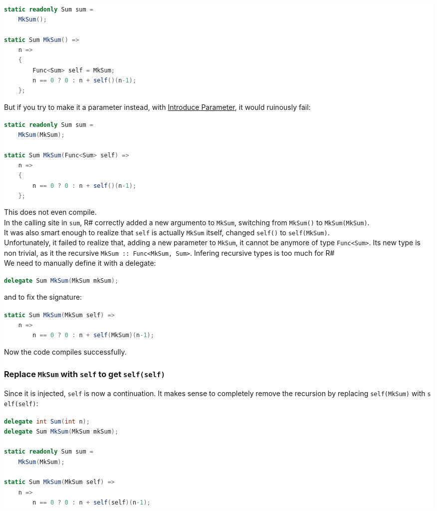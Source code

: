```csharp
static readonly Sum sum =
    MkSum();
    
static Sum MkSum() =>
    n =>
    {
        Func<Sum> self = MkSum;
        n == 0 ? 0 : n + self()(n-1);
    };
```

But if you try to make it a parameter instead, with [Introduce Parameter][introduce-parameter], it would ruinously fail:

```csharp
static readonly Sum sum =
    MkSum(MkSum);
    
static Sum MkSum(Func<Sum> self) =>
    n =>
    {
        n == 0 ? 0 : n + self()(n-1);
    };
```

This does not even compile.<br/>
In the calling site in `sum`, R# correctly added a new argumento to `MkSum`, switching from `MkSum()` to `MkSum(MkSum)`.<br/>
It was also smart enough to realize that `self` is actually `MkSum` itself, changed `self()` to `self(MkSum)`.<br/>
Unfortunately, it failed to realize that, adding a new parameter to `MkSum`, it cannot be anymore of type  `Func<Sum>`. Its new type is non trivial, as it the recursive `MkSum :: Func<MkSum, Sum>`. Infering recursive types is too much for R#<br/>
We need to manually define it with a delegate:

```csharp
delegate Sum MkSum(MkSum mkSum);
```

and to fix the signature:

```csharp
static Sum MkSum(MkSum self) =>
    n =>
        n == 0 ? 0 : n + self(MkSum)(n-1);
```

Now the code compiles successfully.

### Replace `MkSum` with `self` to get `self(self)`
Since it is injected, `self` is now a continuation. It makes sense to completely remove the recursion by replacing `self(MkSum)` with `self(self)`:

```csharp
delegate int Sum(int n);
delegate Sum MkSum(MkSum mkSum);

static readonly Sum sum =
    MkSum(MkSum);

static Sum MkSum(MkSum self) =>
    n =>
        n == 0 ? 0 : n + self(self)(n-1);
```


[Extract-method]: https://www.jetbrains.com/help/resharper/Refactorings__Extract_Method.html
[introduce-variable]: https://www.jetbrains.com/help/resharper/Refactorings__Introduce_Variable.html
[introduce-parameter]: https://www.jetbrains.com/help/resharper/Refactorings__Introduce_Parameter.html
[inline-method]: https://www.jetbrains.com/help/resharper/Refactorings__Inline_Method.html
[move-to-outer-scope]: xxx
[continuation-passing-style]: https://en.wikipedia.org/wiki/Continuation-passing_style
[sicp-let-syntactic-sugar-csharp]: sicp-let-syntactic-sugar-csharp 
[just-show-me-the-code]: y-combinator-in-csharp-code-only
[part-1]: y-combinator-in-csharp
[part-2]: y-combinator-in-csharp-part-2
[part-3]: y-combinator-in-csharp-part-3
